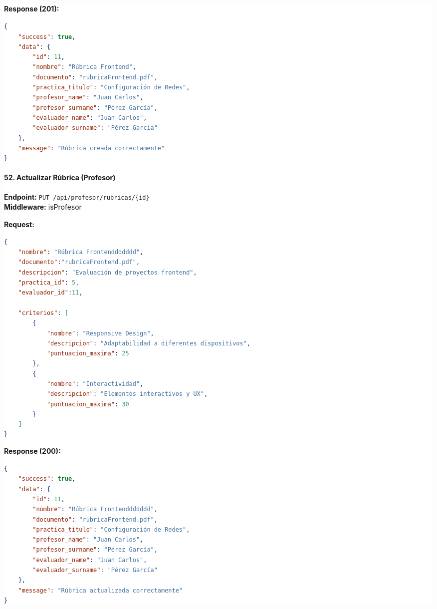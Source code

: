 **Response (201):**
```json
{
    "success": true,
    "data": {
        "id": 11,
        "nombre": "Rúbrica Frontend",
        "documento": "rubricaFrontend.pdf",
        "practica_titulo": "Configuración de Redes",
        "profesor_name": "Juan Carlos",
        "profesor_surname": "Pérez García",
        "evaluador_name": "Juan Carlos",
        "evaluador_surname": "Pérez García"
    },
    "message": "Rúbrica creada correctamente"
}
```


#### **52. Actualizar Rúbrica (Profesor)**
**Endpoint:** `PUT /api/profesor/rubricas/{id}`  
**Middleware:** isProfesor

**Request:**
```json
{
    "nombre": "Rúbrica Frontenddddddd",
    "documento":"rubricaFrontend.pdf",
    "descripcion": "Evaluación de proyectos frontend",
    "practica_id": 5,
    "evaluador_id":11,

    "criterios": [
        {
            "nombre": "Responsive Design",
            "descripcion": "Adaptabilidad a diferentes dispositivos",
            "puntuacion_maxima": 25
        },
        {
            "nombre": "Interactividad",
            "descripcion": "Elementos interactivos y UX",
            "puntuacion_maxima": 30
        }
    ]
}
```

**Response (200):**
```json
{
    "success": true,
    "data": {
        "id": 11,
        "nombre": "Rúbrica Frontenddddddd",
        "documento": "rubricaFrontend.pdf",
        "practica_titulo": "Configuración de Redes",
        "profesor_name": "Juan Carlos",
        "profesor_surname": "Pérez García",
        "evaluador_name": "Juan Carlos",
        "evaluador_surname": "Pérez García"
    },
    "message": "Rúbrica actualizada correctamente"
}
```
